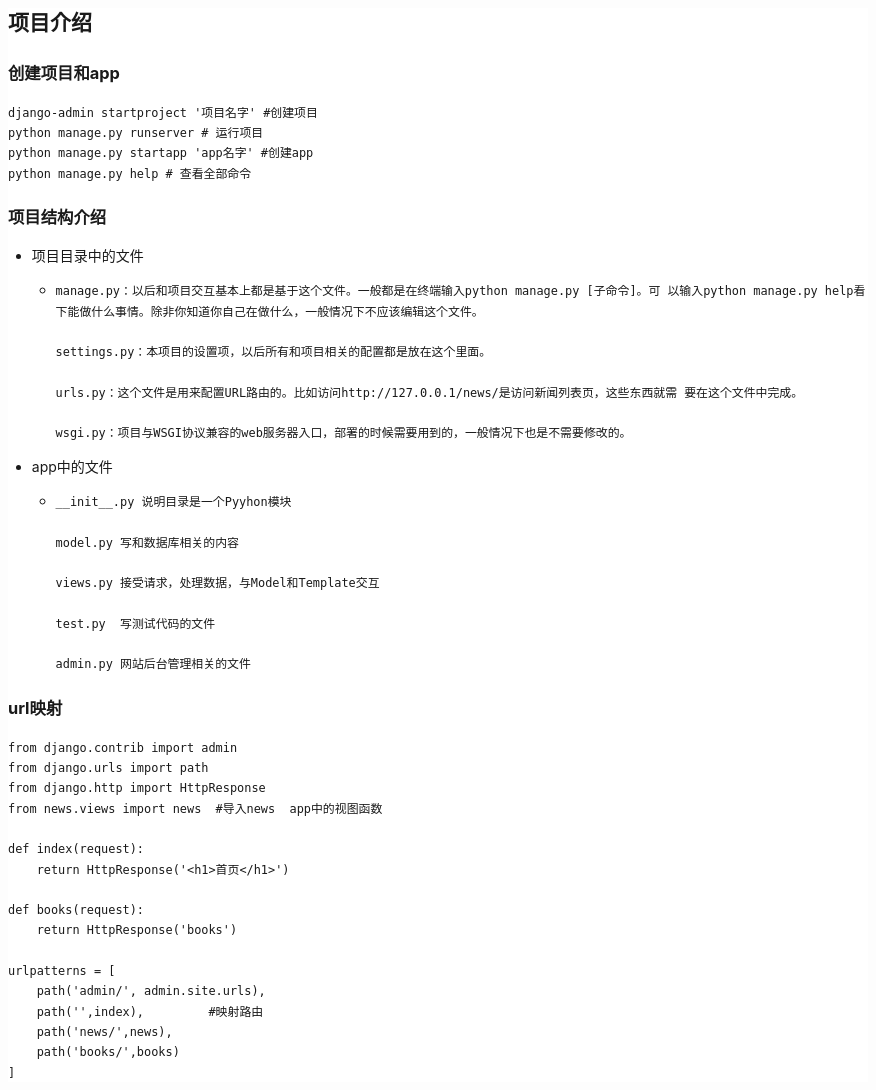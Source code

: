 ## 项目介绍

### 创建项目和app

```
django-admin startproject '项目名字' #创建项目
python manage.py runserver # 运行项目
python manage.py startapp 'app名字' #创建app
python manage.py help # 查看全部命令
```

### 项目结构介绍

- 项目目录中的文件

  - ```
    manage.py：以后和项目交互基本上都是基于这个文件。一般都是在终端输入python manage.py [子命令]。可 以输入python manage.py help看下能做什么事情。除非你知道你自己在做什么，一般情况下不应该编辑这个文件。
    
    settings.py：本项目的设置项，以后所有和项目相关的配置都是放在这个里面。
    
    urls.py：这个文件是用来配置URL路由的。比如访问http://127.0.0.1/news/是访问新闻列表页，这些东西就需 要在这个文件中完成。
    
    wsgi.py：项目与WSGI协议兼容的web服务器入口，部署的时候需要用到的，一般情况下也是不需要修改的。
    
    ```

- app中的文件

  - ```
    __init__.py 说明目录是一个Pyyhon模块
    
    model.py 写和数据库相关的内容
    
    views.py 接受请求，处理数据，与Model和Template交互
    
    test.py	 写测试代码的文件
    
    admin.py 网站后台管理相关的文件
    ```

### url映射

```
from django.contrib import admin
from django.urls import path
from django.http import HttpResponse
from news.views import news  #导入news  app中的视图函数

def index(request):
    return HttpResponse('<h1>首页</h1>')

def books(request):
    return HttpResponse('books')

urlpatterns = [
    path('admin/', admin.site.urls),
    path('',index),			#映射路由
    path('news/',news),
    path('books/',books)
]
```
